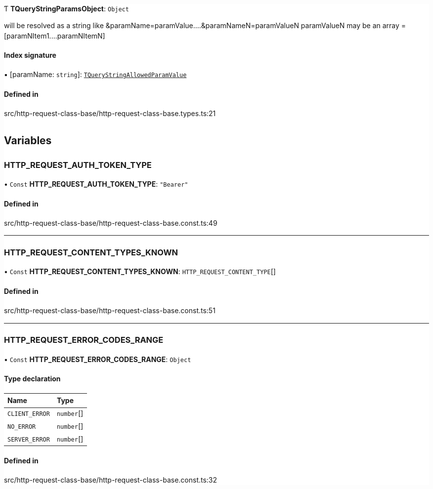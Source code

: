 Ƭ **TQueryStringParamsObject**: `Object`

will be resolved as a string like
&paramName=paramValue....&paramNameN=paramValueN
paramValueN may be an array = [paramNItem1....paramNItemN]

#### Index signature

▪ [paramName: `string`]: [`TQueryStringAllowedParamValue`](modules.md#tquerystringallowedparamvalue)

#### Defined in

src/http-request-class-base/http-request-class-base.types.ts:21

## Variables

### HTTP\_REQUEST\_AUTH\_TOKEN\_TYPE

• `Const` **HTTP\_REQUEST\_AUTH\_TOKEN\_TYPE**: ``"Bearer"``

#### Defined in

src/http-request-class-base/http-request-class-base.const.ts:49

___

### HTTP\_REQUEST\_CONTENT\_TYPES\_KNOWN

• `Const` **HTTP\_REQUEST\_CONTENT\_TYPES\_KNOWN**: `HTTP_REQUEST_CONTENT_TYPE`[]

#### Defined in

src/http-request-class-base/http-request-class-base.const.ts:51

___

### HTTP\_REQUEST\_ERROR\_CODES\_RANGE

• `Const` **HTTP\_REQUEST\_ERROR\_CODES\_RANGE**: `Object`

#### Type declaration

| Name | Type |
| :------ | :------ |
| `CLIENT_ERROR` | `number`[] |
| `NO_ERROR` | `number`[] |
| `SERVER_ERROR` | `number`[] |

#### Defined in

src/http-request-class-base/http-request-class-base.const.ts:32
